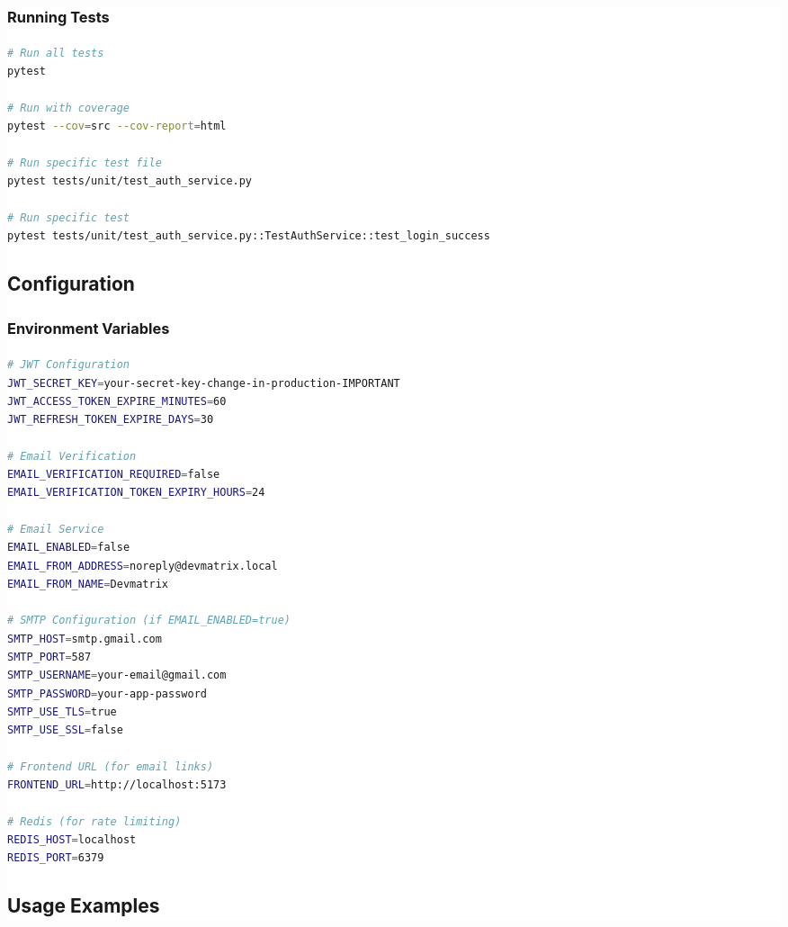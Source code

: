 ### Running Tests

```bash
# Run all tests
pytest

# Run with coverage
pytest --cov=src --cov-report=html

# Run specific test file
pytest tests/unit/test_auth_service.py

# Run specific test
pytest tests/unit/test_auth_service.py::TestAuthService::test_login_success
```

## Configuration

### Environment Variables

```bash
# JWT Configuration
JWT_SECRET_KEY=your-secret-key-change-in-production-IMPORTANT
JWT_ACCESS_TOKEN_EXPIRE_MINUTES=60
JWT_REFRESH_TOKEN_EXPIRE_DAYS=30

# Email Verification
EMAIL_VERIFICATION_REQUIRED=false
EMAIL_VERIFICATION_TOKEN_EXPIRY_HOURS=24

# Email Service
EMAIL_ENABLED=false
EMAIL_FROM_ADDRESS=noreply@devmatrix.local
EMAIL_FROM_NAME=Devmatrix

# SMTP Configuration (if EMAIL_ENABLED=true)
SMTP_HOST=smtp.gmail.com
SMTP_PORT=587
SMTP_USERNAME=your-email@gmail.com
SMTP_PASSWORD=your-app-password
SMTP_USE_TLS=true
SMTP_USE_SSL=false

# Frontend URL (for email links)
FRONTEND_URL=http://localhost:5173

# Redis (for rate limiting)
REDIS_HOST=localhost
REDIS_PORT=6379
```

## Usage Examples
